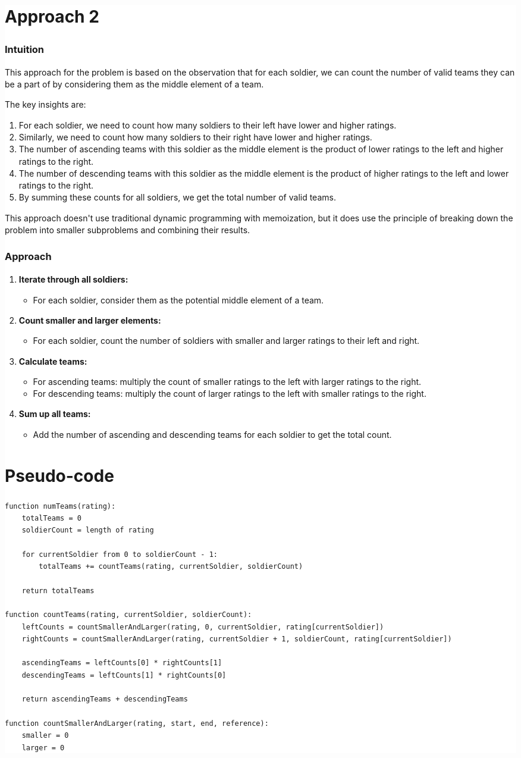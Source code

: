 # Approach 2

### Intuition

This approach for the problem is based on the observation that for each soldier, we can count the number of valid teams they can be a part of by considering them as the middle element of a team. 

The key insights are:
1. For each soldier, we need to count how many soldiers to their left have lower and higher ratings.
2. Similarly, we need to count how many soldiers to their right have lower and higher ratings.
3. The number of ascending teams with this soldier as the middle element is the product of lower ratings to the left and higher ratings to the right.
4. The number of descending teams with this soldier as the middle element is the product of higher ratings to the left and lower ratings to the right.
5. By summing these counts for all soldiers, we get the total number of valid teams.

This approach doesn't use traditional dynamic programming with memoization, but it does use the principle of breaking down the problem into smaller subproblems and combining their results.

### Approach

1. **Iterate through all soldiers:**
   - For each soldier, consider them as the potential middle element of a team.

2. **Count smaller and larger elements:**
   - For each soldier, count the number of soldiers with smaller and larger ratings to their left and right.

3. **Calculate teams:**
   - For ascending teams: multiply the count of smaller ratings to the left with larger ratings to the right.
   - For descending teams: multiply the count of larger ratings to the left with smaller ratings to the right.

4. **Sum up all teams:**
   - Add the number of ascending and descending teams for each soldier to get the total count.

# Pseudo-code

```
function numTeams(rating):
    totalTeams = 0
    soldierCount = length of rating

    for currentSoldier from 0 to soldierCount - 1:
        totalTeams += countTeams(rating, currentSoldier, soldierCount)

    return totalTeams

function countTeams(rating, currentSoldier, soldierCount):
    leftCounts = countSmallerAndLarger(rating, 0, currentSoldier, rating[currentSoldier])
    rightCounts = countSmallerAndLarger(rating, currentSoldier + 1, soldierCount, rating[currentSoldier])

    ascendingTeams = leftCounts[0] * rightCounts[1]
    descendingTeams = leftCounts[1] * rightCounts[0]

    return ascendingTeams + descendingTeams

function countSmallerAndLarger(rating, start, end, reference):
    smaller = 0
    larger = 0

```